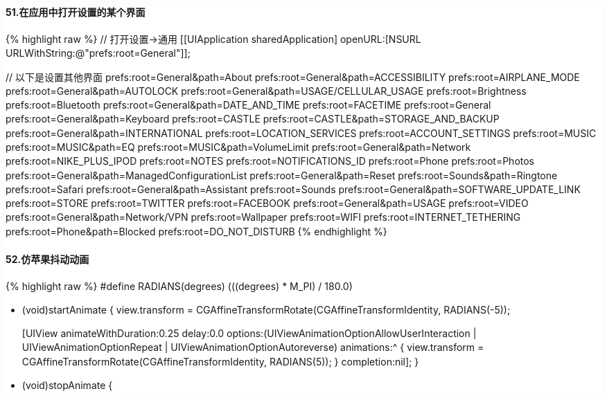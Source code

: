 #### 51.在应用中打开设置的某个界面
{% highlight raw %}
// 打开设置->通用
[[UIApplication sharedApplication] openURL:[NSURL URLWithString:@"prefs:root=General"]];

// 以下是设置其他界面
prefs:root=General&path=About
prefs:root=General&path=ACCESSIBILITY
prefs:root=AIRPLANE_MODE
prefs:root=General&path=AUTOLOCK
prefs:root=General&path=USAGE/CELLULAR_USAGE
prefs:root=Brightness
prefs:root=Bluetooth
prefs:root=General&path=DATE_AND_TIME
prefs:root=FACETIME
prefs:root=General
prefs:root=General&path=Keyboard
prefs:root=CASTLE
prefs:root=CASTLE&path=STORAGE_AND_BACKUP
prefs:root=General&path=INTERNATIONAL
prefs:root=LOCATION_SERVICES
prefs:root=ACCOUNT_SETTINGS
prefs:root=MUSIC
prefs:root=MUSIC&path=EQ
prefs:root=MUSIC&path=VolumeLimit
prefs:root=General&path=Network
prefs:root=NIKE_PLUS_IPOD
prefs:root=NOTES
prefs:root=NOTIFICATIONS_ID
prefs:root=Phone
prefs:root=Photos
prefs:root=General&path=ManagedConfigurationList
prefs:root=General&path=Reset
prefs:root=Sounds&path=Ringtone
prefs:root=Safari
prefs:root=General&path=Assistant
prefs:root=Sounds
prefs:root=General&path=SOFTWARE_UPDATE_LINK
prefs:root=STORE
prefs:root=TWITTER
prefs:root=FACEBOOK
prefs:root=General&path=USAGE prefs:root=VIDEO
prefs:root=General&path=Network/VPN
prefs:root=Wallpaper
prefs:root=WIFI
prefs:root=INTERNET_TETHERING
prefs:root=Phone&path=Blocked
prefs:root=DO_NOT_DISTURB
{% endhighlight %}


#### 52.仿苹果抖动动画
{% highlight raw %}
#define RADIANS(degrees) (((degrees) * M_PI) / 180.0)

- (void)startAnimate {
    view.transform = CGAffineTransformRotate(CGAffineTransformIdentity, RADIANS(-5));
    
    [UIView animateWithDuration:0.25 delay:0.0 options:(UIViewAnimationOptionAllowUserInteraction | UIViewAnimationOptionRepeat | UIViewAnimationOptionAutoreverse) animations:^ {
                         view.transform = CGAffineTransformRotate(CGAffineTransformIdentity, RADIANS(5));
                     } completion:nil];
}

- (void)stopAnimate {